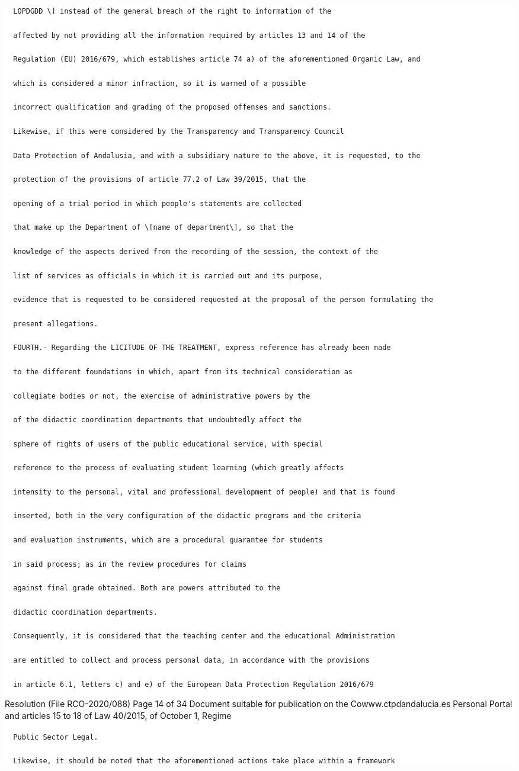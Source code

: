       LOPDGDD \] instead of the general breach of the right to information of the

      affected by not providing all the information required by articles 13 and 14 of the

      Regulation (EU) 2016/679, which establishes article 74 a) of the aforementioned Organic Law, and

      which is considered a minor infraction, so it is warned of a possible

      incorrect qualification and grading of the proposed offenses and sanctions.

      Likewise, if this were considered by the Transparency and Transparency Council

      Data Protection of Andalusia, and with a subsidiary nature to the above, it is requested, to the

      protection of the provisions of article 77.2 of Law 39/2015, that the

      opening of a trial period in which people's statements are collected

      that make up the Department of \[name of department\], so that the

      knowledge of the aspects derived from the recording of the session, the context of the

      list of services as officials in which it is carried out and its purpose,

      evidence that is requested to be considered requested at the proposal of the person formulating the

      present allegations.

      FOURTH.- Regarding the LICITUDE OF THE TREATMENT, express reference has already been made

      to the different foundations in which, apart from its technical consideration as

      collegiate bodies or not, the exercise of administrative powers by the

      of the didactic coordination departments that undoubtedly affect the

      sphere of rights of users of the public educational service, with special

      reference to the process of evaluating student learning (which greatly affects

      intensity to the personal, vital and professional development of people) and that is found

      inserted, both in the very configuration of the didactic programs and the criteria

      and evaluation instruments, which are a procedural guarantee for students

      in said process; as in the review procedures for claims

      against final grade obtained. Both are powers attributed to the

      didactic coordination departments.

      Consequently, it is considered that the teaching center and the educational Administration

      are entitled to collect and process personal data, in accordance with the provisions

      in article 6.1, letters c) and e) of the European Data Protection Regulation 2016/679

Resolution (File RCO-2020/088)
Page 14 of 34 Document suitable for publication on the Cowww.ctpdandalucia.es Personal Portal and articles 15 to 18 of Law 40/2015, of October 1, Regime

      Public Sector Legal.

      Likewise, it should be noted that the aforementioned actions take place within a framework
